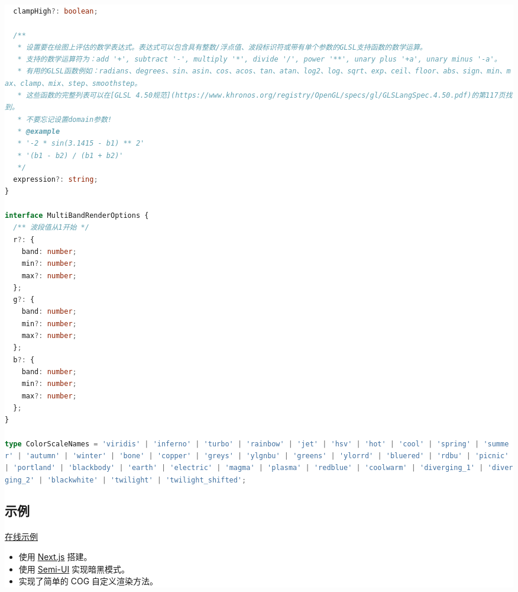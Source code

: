 ```ts
  clampHigh?: boolean;
  
  /**
   * 设置要在绘图上评估的数学表达式。表达式可以包含具有整数/浮点值、波段标识符或带有单个参数的GLSL支持函数的数学运算。
   * 支持的数学运算符为：add '+', subtract '-', multiply '*', divide '/', power '**', unary plus '+a', unary minus '-a'。
   * 有用的GLSL函数例如：radians、degrees、sin、asin、cos、acos、tan、atan、log2、log、sqrt、exp、ceil、floor、abs、sign、min、max、clamp、mix、step、smoothstep。
   * 这些函数的完整列表可以在[GLSL 4.50规范](https://www.khronos.org/registry/OpenGL/specs/gl/GLSLangSpec.4.50.pdf)的第117页找到。
   * 不要忘记设置domain参数!
   * @example 
   * '-2 * sin(3.1415 - b1) ** 2'
   * '(b1 - b2) / (b1 + b2)'
   */
  expression?: string;
}

interface MultiBandRenderOptions {
  /** 波段值从1开始 */
  r?: {
    band: number;
    min?: number;
    max?: number;
  };
  g?: {
    band: number;
    min?: number;
    max?: number;
  };
  b?: {
    band: number;
    min?: number;
    max?: number;
  };
}

type ColorScaleNames = 'viridis' | 'inferno' | 'turbo' | 'rainbow' | 'jet' | 'hsv' | 'hot' | 'cool' | 'spring' | 'summer' | 'autumn' | 'winter' | 'bone' | 'copper' | 'greys' | 'ylgnbu' | 'greens' | 'ylorrd' | 'bluered' | 'rdbu' | 'picnic' | 'portland' | 'blackbody' | 'earth' | 'electric' | 'magma' | 'plasma' | 'redblue' | 'coolwarm' | 'diverging_1' | 'diverging_2' | 'blackwhite' | 'twilight' | 'twilight_shifted';
```

## 示例

[在线示例](https://tiff-imagery-provider.opendde.com/?panel=layer)

- 使用 [Next.js](https://github.com/vercel/next.js) 搭建。
- 使用 [Semi-UI](<https://github.com/DouyinFE/semi-design>) 实现暗黑模式。
- 实现了简单的 COG 自定义渲染方法。
